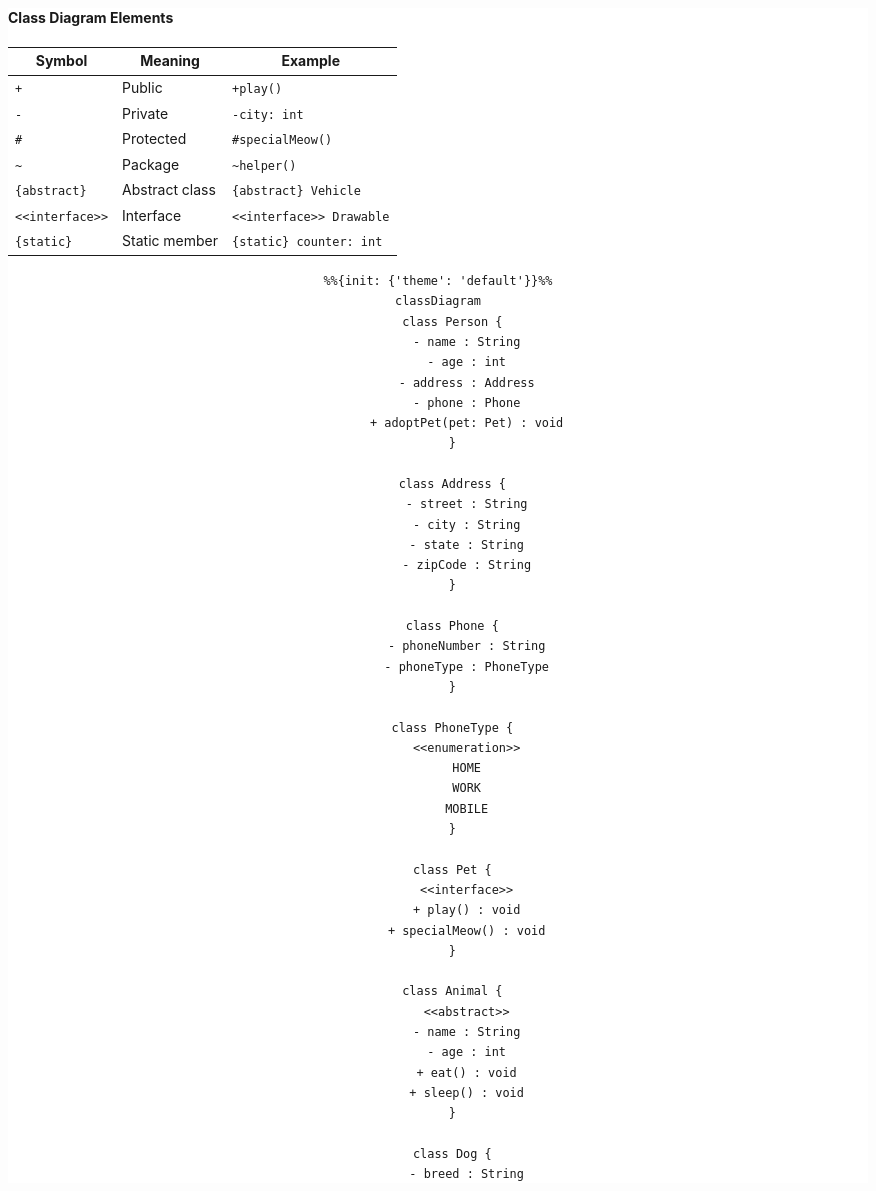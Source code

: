 #### Class Diagram Elements

| Symbol          | Meaning        | Example                  |
| --------------- | -------------- | ------------------------ |
| `+`             | Public         | `+play()`                |
| `-`             | Private        | `-city: int`             |
| `#`             | Protected      | `#specialMeow()`         |
| `~`             | Package        | `~helper()`              |
| `{abstract}`    | Abstract class | `{abstract} Vehicle`     |
| `<<interface>>` | Interface      | `<<interface>> Drawable` |
| `{static}`      | Static member  | `{static} counter: int`  |

<div align = "center">

```mermaid
%%{init: {'theme': 'default'}}%%
classDiagram
    class Person {
        - name : String
        - age : int
        - address : Address
        - phone : Phone
        + adoptPet(pet: Pet) : void
    }

    class Address {
        - street : String
        - city : String
        - state : String
        - zipCode : String
    }

    class Phone {
        - phoneNumber : String
        - phoneType : PhoneType
    }

    class PhoneType {
        <<enumeration>>
        HOME
        WORK
        MOBILE
    }

    class Pet {
        <<interface>>
        + play() : void
        + specialMeow() : void
    }

    class Animal {
        <<abstract>>
        - name : String
        - age : int
        + eat() : void
        + sleep() : void
    }

    class Dog {
        - breed : String
```